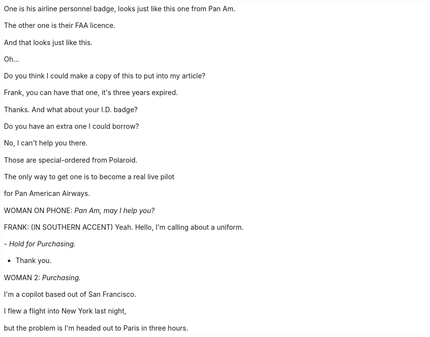 
One is his airline personnel badge,
looks just like this one from Pan Am.


The other one is their FAA licence.


And that looks just like this.


Oh...


Do you think I could make a copy
of this to put into my article?


Frank, you can have that one,
it's three years expired.


Thanks. And what about
your I.D. badge?


Do you have an extra one
I could borrow?


No, I can't help you there.


Those are special-ordered
from Polaroid.


The only way to get one
is to become a real live pilot


for Pan American Airways.


WOMAN ON PHONE:
<i>Pan Am, may I help you?</i>


FRANK: (IN SOUTHERN ACCENT)
Yeah. Hello, I'm calling about a uniform.


<i>- Hold for Purchasing.</i>
- Thank you.


WOMAN 2: <i>Purchasing.</i>


I'm a copilot based out of
San Francisco.


I flew a flight into New York last night,


but the problem is I'm headed out
to Paris in three hours.
